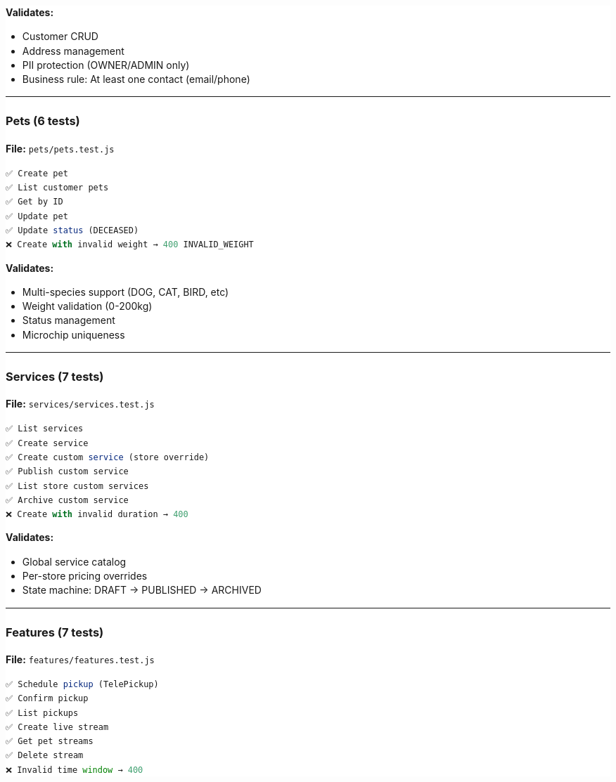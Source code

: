 **Validates:**
- Customer CRUD
- Address management
- PII protection (OWNER/ADMIN only)
- Business rule: At least one contact (email/phone)

---

### Pets (6 tests)

**File:** `pets/pets.test.js`

```javascript
✅ Create pet
✅ List customer pets
✅ Get by ID
✅ Update pet
✅ Update status (DECEASED)
❌ Create with invalid weight → 400 INVALID_WEIGHT
```

**Validates:**
- Multi-species support (DOG, CAT, BIRD, etc)
- Weight validation (0-200kg)
- Status management
- Microchip uniqueness

---

### Services (7 tests)

**File:** `services/services.test.js`

```javascript
✅ List services
✅ Create service
✅ Create custom service (store override)
✅ Publish custom service
✅ List store custom services
✅ Archive custom service
❌ Create with invalid duration → 400
```

**Validates:**
- Global service catalog
- Per-store pricing overrides
- State machine: DRAFT → PUBLISHED → ARCHIVED

---

### Features (7 tests)

**File:** `features/features.test.js`

```javascript
✅ Schedule pickup (TelePickup)
✅ Confirm pickup
✅ List pickups
✅ Create live stream
✅ Get pet streams
✅ Delete stream
❌ Invalid time window → 400
```

